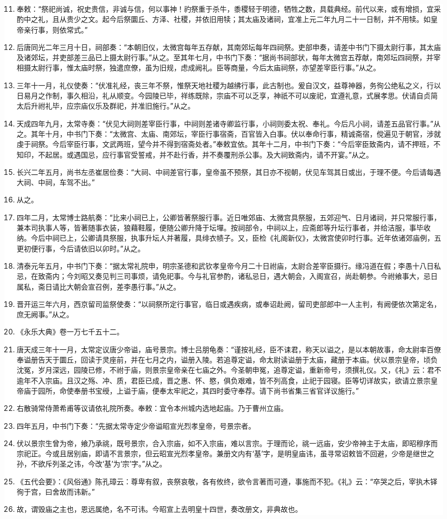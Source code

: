 11. <span id="志五_礼志下-11"></span>
奉敕：“祭祀尚诚，祝史贵信，非诚与信，何以事神！礿祭重于杀牛，黍稷轻于明德，牺牲之数，具载典经。前代以来，或有增损，宜采酌中之礼，且从贵少之文。起今后祭圜丘、方泽、社稷，并依旧用犊；其太庙及诸祠，宜准上元二年九月二十一日制，并不用犊。如皇帝亲行事，则依常式。”

12. <span id="志五_礼志下-12"></span>
后唐同光二年三月十日，祠部奏：“本朝旧仪，太微宫每年五存献，其南郊坛每年四祠祭。吏部申奏，请差中书门下摄太尉行事，其太庙及诸郊坛，并吏部差三品已上摄太尉行事。”从之。至其年七月，中书门下奏：“据尚书祠部状，每年太微宫五荐献，南郊坛四祠祭，并宰相摄太尉行事，惟太庙时祭，独遣庶僚，虽为旧规，虑成阙礼。臣等商量，今后太庙祠祭，亦望差宰臣行事。”从之。

13. <span id="志五_礼志下-13"></span>
三年十一月，礼仪使奏：“伏准礼经，丧三年不祭，惟祭天地社稷为越绋行事，此古制也。爰自汉文，益尊神器，务徇公绝私之义，行以日易月之作制，事久相沿，礼从顺变。今园陵已毕，祥练既除，宗庙不可以乏享，神祇不可以废祀，宜遵礼意，式展孝思。伏请自贞简太后升祔礼毕，应宗庙仪乐及群祀，并准旧施行。”从之。

14. <span id="志五_礼志下-14"></span>
天成四年九月，太常寺奏：“伏见大祠则差宰臣行事，中祠则差诸寺卿监行事，小祠则委太祝、奉礼。今后凡小祠，请差五品官行事。”从之。其年十月，中书门下奏：“太微宫、太庙、南郊坛，宰臣行事宿斋，百官皆入白事。伏以奉命行事，精诚斋宿，傥遍见于朝官，涉就虔于祠祭。今后宰臣行事，文武两班，望今并不得到宿斋处者。”奉敕宜依。其年十二月，中书门下奏：“今后宰臣致斋内，请不押班，不知印，不起居。或遇国忌，应行事官受誓戒，并不赴行香，并不奏覆刑杀公事。及大祠致斋内，请不开宴。”从之。

15. <span id="志五_礼志下-15"></span>
长兴二年五月，尚书左丞崔居俭奏：“大祠、中祠差官行事，皇帝虽不预祭，其日亦不视朝，伏见车驾其日或出，于理不便。今后请每遇大祠、中祠，车驾不出。”

16. <span id="志五_礼志下-16"></span>
从之。

17. <span id="志五_礼志下-17"></span>
四年二月，太常博士路航奏：“比来小祠已上，公卿皆著祭服行事。近日唯郊庙、太微宫具祭服，五郊迎气、日月诸祠，并只常服行事，兼本司执事人等，皆著随事衣装，狼藉鞋履，便随公卿升降于坛墠。按祠部令，中祠以上，应斋郎等升坛行事者，并给洁服，事毕收纳。今后中祠已上，公卿请具祭服，执事升坛人并著履，具绯衣帻子。又，臣检《礼阁新仪》，太微宫使卯时行事。近年依诸郊庙例，五更初便行事，今后请依旧以卯时。”从之。

18. <span id="志五_礼志下-18"></span>
清泰元年五月，中书门下奏：“据太常礼院申，明宗圣德和武钦孝皇帝今月二十日祔庙，太尉合差宰臣摄行。缘冯道在假；李愚十八日私忌，在致斋内；今刘昭又奏见判三司事烦，请免祀事。今与礼官参酌，诸私忌日，遇大朝会，入阁宣召，尚赴朝参。今祔飨事大，忌日属私，斋日请比大朝会宣召例，差李愚行事。”从之。

19. <span id="志五_礼志下-19"></span>
晋开运三年六月，西京留司监祭使奏：“以祠祭所定行事官，临日或遇疾病，或奉诏赴阙，留司吏部郎中一人主判，有阙便依次第定名，庶无阙事。”从之。

20. <span id="志五_礼志下-20"></span>
《永乐大典》卷一万七千五十二。

21. <span id="志五_礼志下-21"></span>
唐天成三年十一月，太常定议唐少帝谥，庙号景宗。博士吕朋龟奏：“谨按礼经，臣不诔君，称天以谥之，是以本朝故事，命太尉率百僚奉谥册告天于圜丘，回读于灵座前，并在七月之内，谥册入陵。若追尊定谥，命太尉读谥册于太庙，藏册于本庙。伏以景宗皇帝，顷负沈冤，岁月深远，园陵已修，不祔于庙，则景宗皇帝亲在七庙之外。今圣朝申冤，追尊定谥，重新帝号，须撰礼仪。又，《礼》云：君不逾年不入宗庙。且汉之殇、冲、质，君臣已成，晋之惠、怀、愍，俱负艰难，皆不列高食，止祀于园寝。臣等切详故实，欲请立景宗皇帝庙于园所，命使奉册书宝绶，上谥于庙，便奉太牢祀之，其四时委守奉荐。请下尚书省集三省官详议施行。”

22. <span id="志五_礼志下-22"></span>
右散骑常侍萧希甫等议请依礼院所奏。奉敕：宜令本州城内选地起庙。乃于曹州立庙。

23. <span id="志五_礼志下-23"></span>
四年五月，中书门下奏：“先据太常寺定少帝谥昭宣光烈孝皇帝，号景宗者。

24. <span id="志五_礼志下-24"></span>
伏以景宗生曾为帝，飨乃承祧，既号景宗，合入宗庙，如不入宗庙，难以言宗。于理而论，祧一远庙，安少帝神主于太庙，即昭穆序而宗祀正。今或且居别庙，即请不言景宗，但云昭宣光烈孝皇帝。兼册文内有‘基’字，是明皇庙讳，虽寻常诏敕皆不回避，少帝是继世之孙，不欲斥列圣之讳，今改‘基’为‘宗’字。”从之。

25. <span id="志五_礼志下-25"></span>
《五代会要》：《风俗通》陈孔璋云：尊卑有叙，丧祭哀敬，各有攸终，欲令言著而可遵，事施而不犯。《礼》云：“卒哭之后，宰执木铎徇于宫，曰舍故而讳新。”

26. <span id="志五_礼志下-26"></span>
故，谓毁庙之主也，恩远属绝，名不可讳。今昭宣上去明皇十四世，奏改册文，非典故也。
